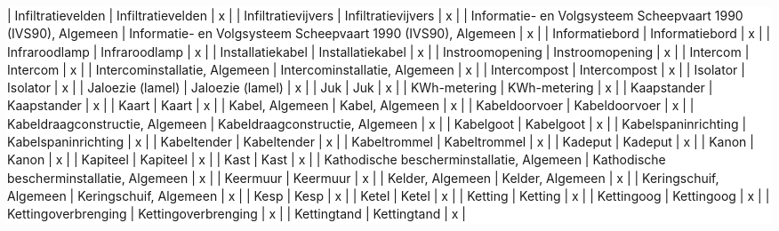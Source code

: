 | Infiltratievelden | Infiltratievelden | x |
| Infiltratievijvers | Infiltratievijvers | x |
| Informatie- en Volgsysteem Scheepvaart 1990 (IVS90), Algemeen | Informatie- en Volgsysteem Scheepvaart 1990 (IVS90), Algemeen | x |
| Informatiebord | Informatiebord | x |
| Infraroodlamp | Infraroodlamp | x |
| Installatiekabel | Installatiekabel | x |
| Instroomopening | Instroomopening | x |
| Intercom | Intercom | x |
| Intercominstallatie, Algemeen | Intercominstallatie, Algemeen | x |
| Intercompost | Intercompost | x |
| Isolator | Isolator | x |
| Jaloezie (lamel) | Jaloezie (lamel) | x |
| Juk | Juk | x |
| KWh-metering | KWh-metering | x |
| Kaapstander | Kaapstander | x |
| Kaart | Kaart | x |
| Kabel, Algemeen | Kabel, Algemeen | x |
| Kabeldoorvoer | Kabeldoorvoer | x |
| Kabeldraagconstructie, Algemeen | Kabeldraagconstructie, Algemeen | x |
| Kabelgoot | Kabelgoot | x |
| Kabelspaninrichting | Kabelspaninrichting | x |
| Kabeltender | Kabeltender | x |
| Kabeltrommel | Kabeltrommel | x |
| Kadeput | Kadeput | x |
| Kanon | Kanon | x |
| Kapiteel | Kapiteel | x |
| Kast | Kast | x |
| Kathodische bescherminstallatie, Algemeen | Kathodische bescherminstallatie, Algemeen | x |
| Keermuur | Keermuur | x |
| Kelder, Algemeen | Kelder, Algemeen | x |
| Keringschuif, Algemeen | Keringschuif, Algemeen | x |
| Kesp | Kesp | x |
| Ketel | Ketel | x |
| Ketting | Ketting | x |
| Kettingoog | Kettingoog | x |
| Kettingoverbrenging | Kettingoverbrenging | x |
| Kettingtand | Kettingtand | x |